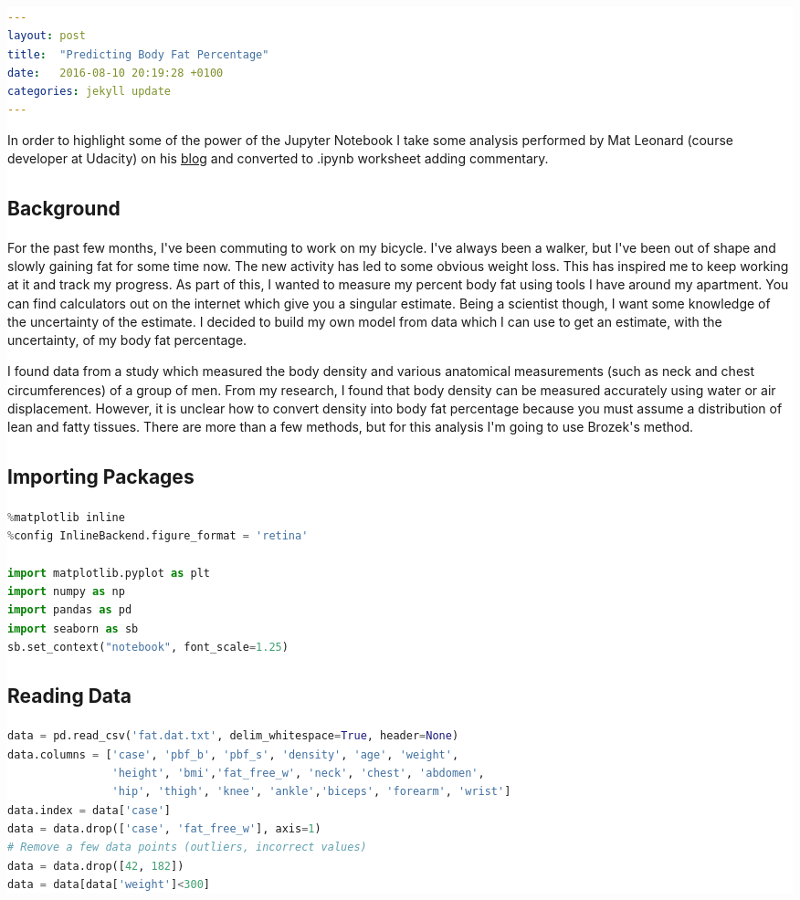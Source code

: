 ```yaml
---
layout: post
title:  "Predicting Body Fat Percentage"
date:   2016-08-10 20:19:28 +0100
categories: jekyll update
---
```



In order to highlight some of the power of the Jupyter Notebook I take some analysis performed by Mat Leonard (course developer at Udacity) on his [blog](http://matatat.org/pages/about.html) and converted to .ipynb worksheet adding commentary.

Background
-------------

For the past few months, I've been commuting to work on my bicycle. I've always been a walker, but I've been out of shape and slowly gaining fat for some time now. The new activity has led to some obvious weight loss. This has inspired me to keep working at it and track my progress. As part of this, I wanted to measure my percent body fat using tools I have around my apartment. You can find calculators out on the internet which give you a singular estimate. Being a scientist though, I want some knowledge of the uncertainty of the estimate. I decided to build my own model from data which I can use to get an estimate, with the uncertainty, of my body fat percentage.

I found data from a study which measured the body density and various anatomical measurements (such as neck and chest circumferences) of a group of men. From my research, I found that body density can be measured accurately using water or air displacement. However, it is unclear how to convert density into body fat percentage because you must assume a distribution of lean and fatty tissues. There are more than a few methods, but for this analysis I'm going to use Brozek's method.

Importing Packages
--------


```python
%matplotlib inline
%config InlineBackend.figure_format = 'retina'

import matplotlib.pyplot as plt
import numpy as np
import pandas as pd
import seaborn as sb
sb.set_context("notebook", font_scale=1.25)
```

Reading Data
-------------



```python
data = pd.read_csv('fat.dat.txt', delim_whitespace=True, header=None)
data.columns = ['case', 'pbf_b', 'pbf_s', 'density', 'age', 'weight', 
                'height', 'bmi','fat_free_w', 'neck', 'chest', 'abdomen', 
                'hip', 'thigh', 'knee', 'ankle','biceps', 'forearm', 'wrist']
data.index = data['case']
data = data.drop(['case', 'fat_free_w'], axis=1)
# Remove a few data points (outliers, incorrect values)
data = data.drop([42, 182])
data = data[data['weight']<300]
```
